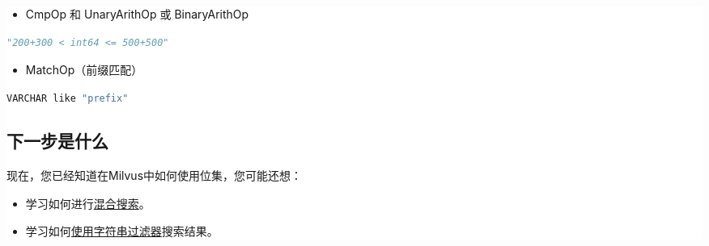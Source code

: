 - CmpOp 和 UnaryArithOp 或 BinaryArithOp

```python
"200+300 < int64 <= 500+500"

```

- MatchOp（前缀匹配）

```python
VARCHAR like "prefix"

```

下一步是什么
------

现在，您已经知道在Milvus中如何使用位集，您可能还想：

* 学习如何进行[混合搜索](hybridsearch.md)。

* 学习如何[使用字符串过滤器](https://milvus.io/blog/2022-08-08-How-to-use-string-data-to-empower-your-similarity-search-applications.md)搜索结果。
